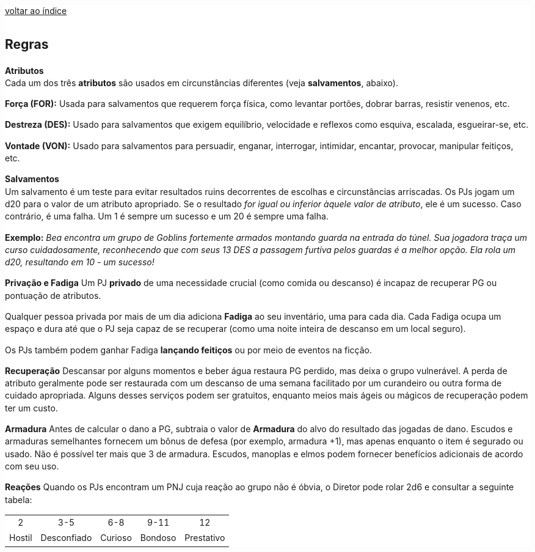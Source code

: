 [voltar ao índice](#índice)
<p></p>

## Regras
**Atributos**  
Cada um dos três **atributos** são usados em circunstâncias diferentes (veja **salvamentos**, abaixo).

**Força (FOR):** Usada para salvamentos que requerem força física, como levantar portões, dobrar barras, resistir venenos, etc.

**Destreza (DES):** Usado para salvamentos que exigem equilíbrio, velocidade e reflexos como esquiva, escalada, esgueirar-se, etc.

**Vontade (VON):** Usado para salvamentos para persuadir, enganar, interrogar, intimidar, encantar, provocar, manipular feitiços, etc.

**Salvamentos**  
Um salvamento é um teste para evitar resultados ruins decorrentes de escolhas e circunstâncias arriscadas. Os PJs jogam um d20 para o valor de um atributo apropriado. Se o resultado *for igual ou inferior àquele valor de atributo*, ele é um sucesso. Caso contrário, é uma falha. Um 1 é sempre um sucesso e um 20 é sempre uma falha.

**Exemplo:** _Bea encontra um grupo de Goblins fortemente armados montando guarda na entrada do túnel. Sua jogadora traça um curso cuidadosamente, reconhecendo que com seus 13 DES a passagem furtiva pelos guardas é a melhor opção. Ela rola um d20, resultando em 10 - um sucesso!_

**Privação e Fadiga**
Um PJ **privado** de uma necessidade crucial (como comida ou descanso) é incapaz de recuperar PG ou pontuação de atributos.

Qualquer pessoa privada por mais de um dia adiciona **Fadiga** ao seu inventário, uma para cada dia. Cada Fadiga ocupa um espaço e dura até que o PJ seja capaz de se recuperar (como uma noite inteira de descanso em um local seguro).

Os PJs também podem ganhar Fadiga **lançando feitiços** ou por meio de eventos na ficção.

**Recuperação**
Descansar por alguns momentos e beber água restaura PG perdido, mas deixa o grupo vulnerável. A perda de atributo geralmente pode ser restaurada com um descanso de uma semana facilitado por um curandeiro ou outra forma de cuidado apropriada. Alguns desses serviços podem ser gratuitos, enquanto meios mais ágeis ou mágicos de recuperação podem ter um custo.

**Armadura**
Antes de calcular o dano a PG, subtraia o valor de **Armadura** do alvo do resultado das jogadas de dano. Escudos e armaduras semelhantes fornecem um bônus de defesa (por exemplo, armadura +1), mas apenas enquanto o item é segurado ou usado.
Não é possível ter mais que 3 de armadura.
Escudos, manoplas e elmos podem fornecer benefícios adicionais de acordo com seu uso.

**Reações**
Quando os PJs encontram um PNJ cuja reação ao grupo não é óbvia, o Diretor pode rolar 2d6 e consultar a seguinte tabela:

|        |             |         |         |            |
| :----: | :---------: | :-----: | :-----: | :--------: |
|   2    |     3-5     |   6-8   |  9-11   |     12     |
| Hostil | Desconfiado | Curioso | Bondoso | Prestativo |
